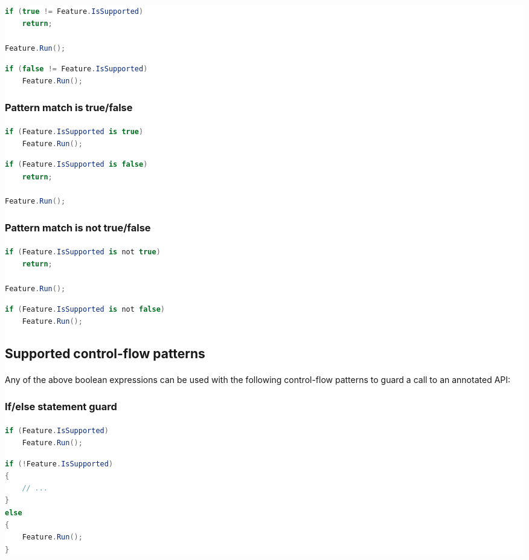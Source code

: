 ```csharp
if (true != Feature.IsSupported)
    return;

Feature.Run();
```

```csharp
if (false != Feature.IsSupported)
    Feature.Run();
```

### Pattern match is true/false

```csharp
if (Feature.IsSupported is true)
    Feature.Run();
```

```csharp
if (Feature.IsSupported is false)
    return;

Feature.Run();
```

### Pattern match is not true/false

```csharp
if (Feature.IsSupported is not true)
    return;

Feature.Run();
```

```csharp
if (Feature.IsSupported is not false)
    Feature.Run();
```

## Supported control-flow patterns

Any of the above boolean expressions can be used with the following control-flow patterns to guard a call to an annotated API:

### If/else statement guard
```csharp
if (Feature.IsSupported)
    Feature.Run();
```

```csharp
if (!Feature.IsSupported)
{
    // ...
}
else
{
    Feature.Run();
}
```
